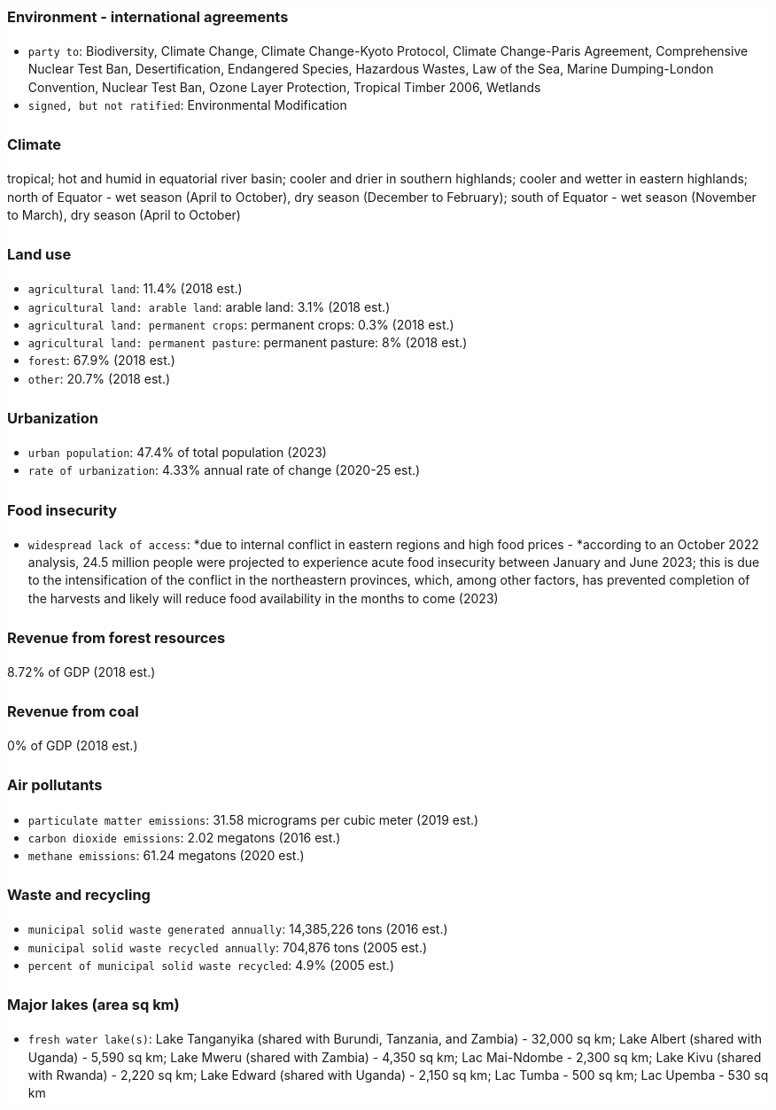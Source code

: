### Environment - international agreements
- `party to`: Biodiversity, Climate Change, Climate Change-Kyoto Protocol, Climate Change-Paris Agreement, Comprehensive Nuclear Test Ban, Desertification, Endangered Species, Hazardous Wastes, Law of the Sea, Marine Dumping-London Convention, Nuclear Test Ban, Ozone Layer Protection, Tropical Timber 2006, Wetlands
- `signed, but not ratified`: Environmental Modification

### Climate
tropical; hot and humid in equatorial river basin; cooler and drier in southern highlands; cooler and wetter in eastern highlands; north of Equator - wet season (April to October), dry season (December to February); south of Equator - wet season (November to March), dry season (April to October)

### Land use
- `agricultural land`: 11.4% (2018 est.)
- `agricultural land: arable land`: arable land: 3.1% (2018 est.)
- `agricultural land: permanent crops`: permanent crops: 0.3% (2018 est.)
- `agricultural land: permanent pasture`: permanent pasture: 8% (2018 est.)
- `forest`: 67.9% (2018 est.)
- `other`: 20.7% (2018 est.)

### Urbanization
- `urban population`: 47.4% of total population (2023)
- `rate of urbanization`: 4.33% annual rate of change (2020-25 est.)

### Food insecurity
- `widespread lack of access`: *due to internal conflict in eastern regions and high food prices - *according to an October 2022 analysis, 24.5 million people were projected to experience acute food insecurity between January and June 2023; this is due to the intensification of the conflict in the northeastern provinces, which, among other factors, has prevented completion of the harvests and likely will reduce food availability in the months to come (2023)

### Revenue from forest resources
8.72% of GDP (2018 est.)

### Revenue from coal
0% of GDP (2018 est.)

### Air pollutants
- `particulate matter emissions`: 31.58 micrograms per cubic meter (2019 est.)
- `carbon dioxide emissions`: 2.02 megatons (2016 est.)
- `methane emissions`: 61.24 megatons (2020 est.)

### Waste and recycling
- `municipal solid waste generated annually`: 14,385,226 tons (2016 est.)
- `municipal solid waste recycled annually`: 704,876 tons (2005 est.)
- `percent of municipal solid waste recycled`: 4.9% (2005 est.)

### Major lakes (area sq km)
- `fresh water lake(s)`: Lake Tanganyika (shared with Burundi, Tanzania, and Zambia) - 32,000 sq km; Lake Albert (shared with Uganda) - 5,590 sq km; Lake Mweru (shared with Zambia) - 4,350 sq km; Lac Mai-Ndombe - 2,300 sq km; Lake Kivu (shared with Rwanda) - 2,220 sq km; Lake Edward (shared with Uganda) - 2,150 sq km; Lac Tumba - 500 sq km; Lac Upemba - 530 sq km
